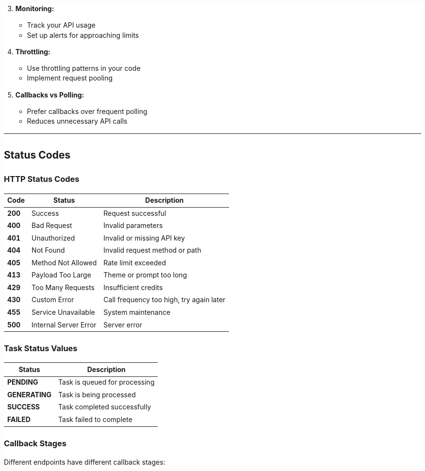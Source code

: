 3. **Monitoring:**
   - Track your API usage
   - Set up alerts for approaching limits

4. **Throttling:**
   - Use throttling patterns in your code
   - Implement request pooling

5. **Callbacks vs Polling:**
   - Prefer callbacks over frequent polling
   - Reduces unnecessary API calls

---

## Status Codes

### HTTP Status Codes

| Code | Status | Description |
|------|--------|-------------|
| **200** | Success | Request successful |
| **400** | Bad Request | Invalid parameters |
| **401** | Unauthorized | Invalid or missing API key |
| **404** | Not Found | Invalid request method or path |
| **405** | Method Not Allowed | Rate limit exceeded |
| **413** | Payload Too Large | Theme or prompt too long |
| **429** | Too Many Requests | Insufficient credits |
| **430** | Custom Error | Call frequency too high, try again later |
| **455** | Service Unavailable | System maintenance |
| **500** | Internal Server Error | Server error |

### Task Status Values

| Status | Description |
|--------|-------------|
| **PENDING** | Task is queued for processing |
| **GENERATING** | Task is being processed |
| **SUCCESS** | Task completed successfully |
| **FAILED** | Task failed to complete |

### Callback Stages

Different endpoints have different callback stages:
